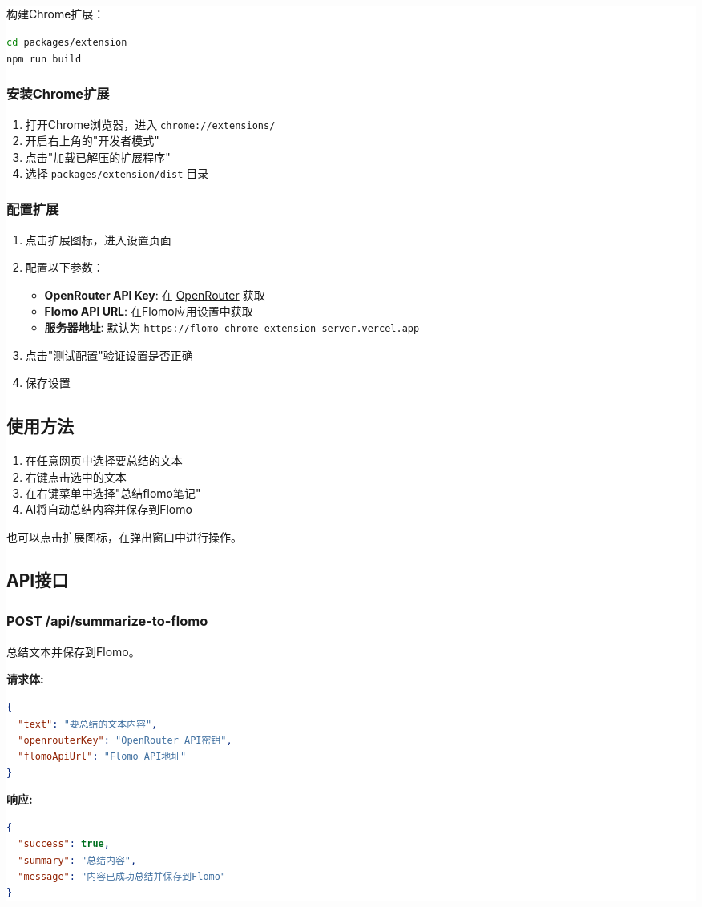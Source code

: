 构建Chrome扩展：

```bash
cd packages/extension
npm run build
```

### 安装Chrome扩展

1. 打开Chrome浏览器，进入 `chrome://extensions/`
2. 开启右上角的"开发者模式"
3. 点击"加载已解压的扩展程序"
4. 选择 `packages/extension/dist` 目录

### 配置扩展

1. 点击扩展图标，进入设置页面
2. 配置以下参数：
   - **OpenRouter API Key**: 在 [OpenRouter](https://openrouter.ai/) 获取
   - **Flomo API URL**: 在Flomo应用设置中获取
   - **服务器地址**: 默认为 `https://flomo-chrome-extension-server.vercel.app`

3. 点击"测试配置"验证设置是否正确
4. 保存设置

## 使用方法

1. 在任意网页中选择要总结的文本
2. 右键点击选中的文本
3. 在右键菜单中选择"总结flomo笔记"
4. AI将自动总结内容并保存到Flomo

也可以点击扩展图标，在弹出窗口中进行操作。

## API接口

### POST /api/summarize-to-flomo

总结文本并保存到Flomo。

**请求体:**
```json
{
  "text": "要总结的文本内容",
  "openrouterKey": "OpenRouter API密钥",
  "flomoApiUrl": "Flomo API地址"
}
```

**响应:**
```json
{
  "success": true,
  "summary": "总结内容",
  "message": "内容已成功总结并保存到Flomo"
}
```
